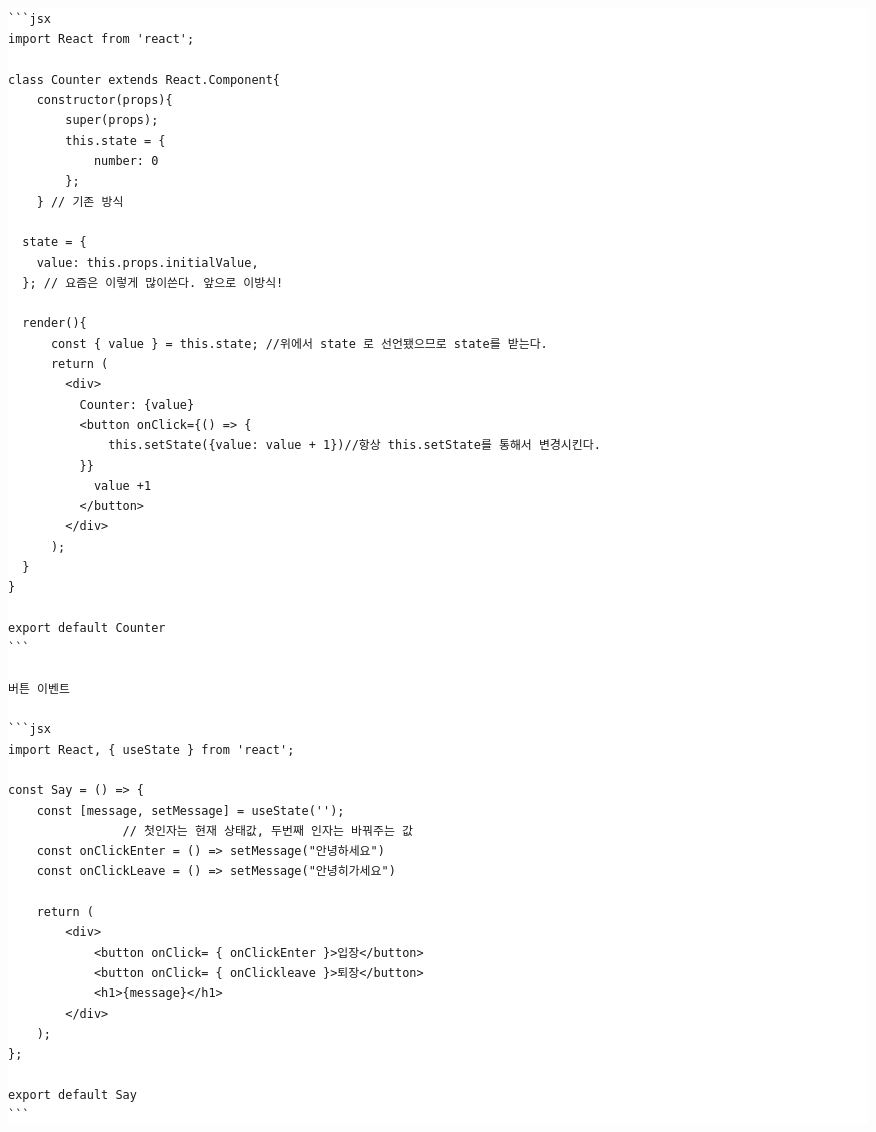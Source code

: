     ```jsx
    import React from 'react';
    
    class Counter extends React.Component{
    	constructor(props){
    		super(props);
    		this.state = {
    			number: 0
    		};
    	} // 기존 방식
    
      state = {
        value: this.props.initialValue,
      }; // 요즘은 이렇게 많이쓴다. 앞으로 이방식!
    
      render(){
          const { value } = this.state; //위에서 state 로 선언됐으므로 state를 받는다.
          return (
            <div>
              Counter: {value}
              <button onClick={() => {
                  this.setState({value: value + 1})//항상 this.setState를 통해서 변경시킨다.
              }}
                value +1
              </button>
            </div>
          );
      }
    }
    
    export default Counter
    ```
    
    버튼 이벤트
    
    ```jsx
    import React, { useState } from 'react';
    
    const Say = () => {
    	const [message, setMessage] = useState('');
    				// 첫인자는 현재 상태값, 두번째 인자는 바꿔주는 값
    	const onClickEnter = () => setMessage("안녕하세요")
    	const onClickLeave = () => setMessage("안녕히가세요")
    	
    	return (
    		<div>
    			<button onClick= { onClickEnter }>입장</button>
    			<button onClick= { onClickleave }>퇴장</button>
    			<h1>{message}</h1>
    		</div>
    	);
    };
    
    export default Say
    ```
    